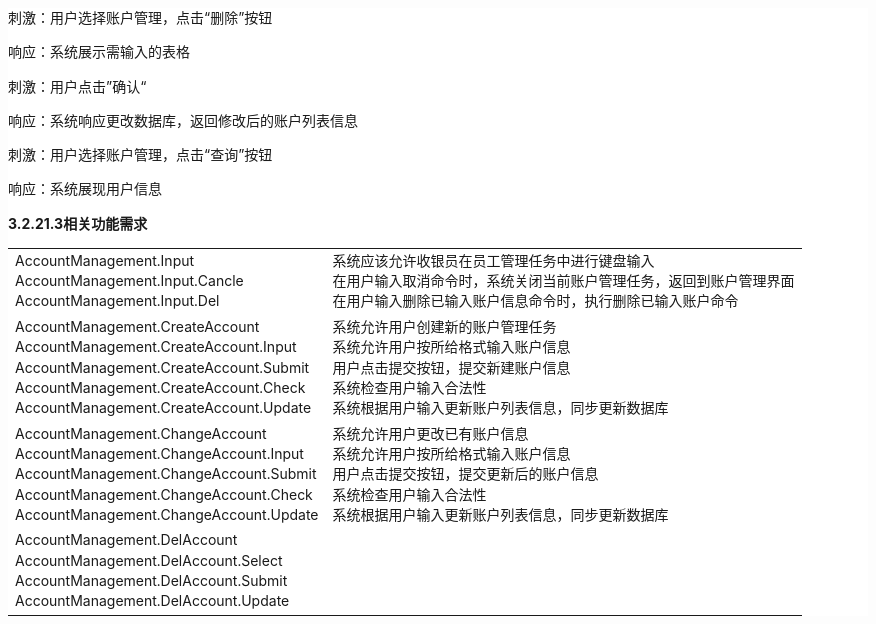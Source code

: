 刺激：用户选择账户管理，点击“删除”按钮

响应：系统展示需输入的表格

刺激：用户点击”确认“

响应：系统响应更改数据库，返回修改后的账户列表信息

刺激：用户选择账户管理，点击“查询”按钮

响应：系统展现用户信息

**3.2.21.3相关功能需求**

<table>
    <tr>
        <td>
            AccountManagement.Input<br>
            AccountManagement.Input.Cancle<br>
            AccountManagement.Input.Del<br>
             </td>
    <td>
        系统应该允许收银员在员工管理任务中进行键盘输入<br>
        在用户输入取消命令时，系统关闭当前账户管理任务，返回到账户管理界面<br>
        在用户输入删除已输入账户信息命令时，执行删除已输入账户命令<br>
    </td>
</tr>
<tr>
    <td>
        AccountManagement.CreateAccount<br>
        AccountManagement.CreateAccount.Input<br>
        AccountManagement.CreateAccount.Submit<br>
        AccountManagement.CreateAccount.Check<br>
        AccountManagement.CreateAccount.Update<br>
    </td>
    <td>
        系统允许用户创建新的账户管理任务<br>
        系统允许用户按所给格式输入账户信息<br>
        用户点击提交按钮，提交新建账户信息<br>
        系统检查用户输入合法性<br>
        系统根据用户输入更新账户列表信息，同步更新数据库<br>
    </td>
</tr>
    <tr>
    <td>
        AccountManagement.ChangeAccount<br>
        AccountManagement.ChangeAccount.Input<br>
        AccountManagement.ChangeAccount.Submit<br>
        AccountManagement.ChangeAccount.Check<br>
        AccountManagement.ChangeAccount.Update<br>
    </td>
    <td>
        系统允许用户更改已有账户信息<br>
        系统允许用户按所给格式输入账户信息<br>
        用户点击提交按钮，提交更新后的账户信息<br>
        系统检查用户输入合法性<br>
        系统根据用户输入更新账户列表信息，同步更新数据库<br>
    </td>
</tr>
    <tr>
    <td>
        AccountManagement.DelAccount<br>
        AccountManagement.DelAccount.Select<br>
        AccountManagement.DelAccount.Submit<br>
        AccountManagement.DelAccount.Update<br>
    </td>
    <td>